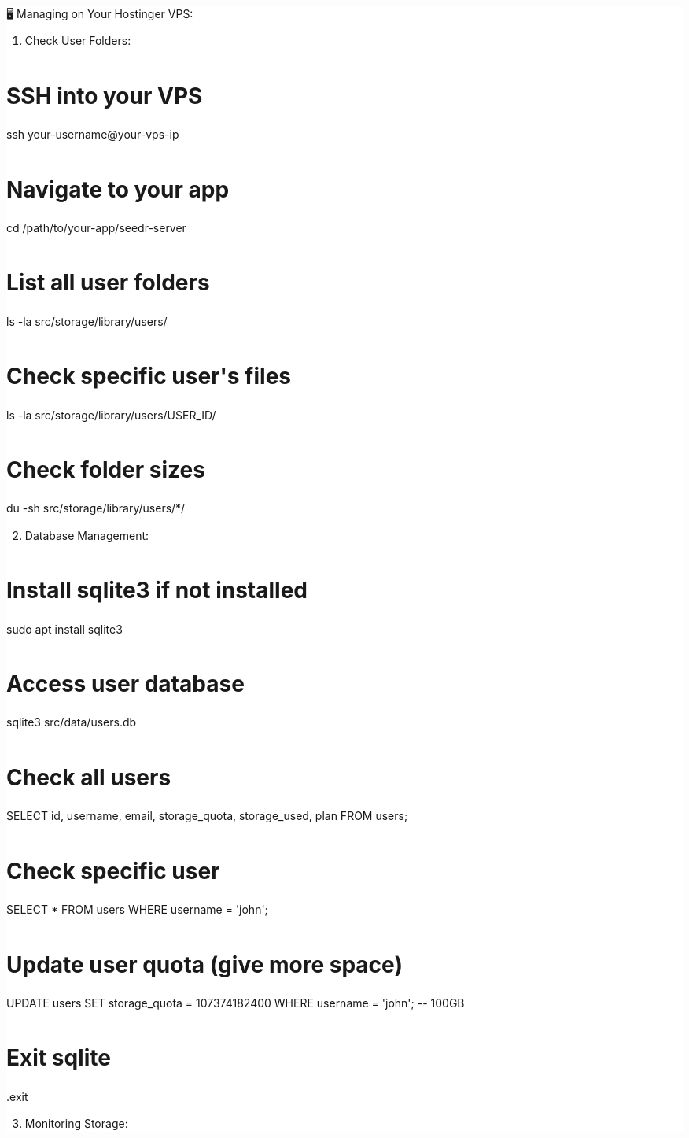   🖥️ Managing on Your Hostinger VPS:

  1. Check User Folders:

  # SSH into your VPS
  ssh your-username@your-vps-ip

  # Navigate to your app
  cd /path/to/your-app/seedr-server

  # List all user folders
  ls -la src/storage/library/users/

  # Check specific user's files
  ls -la src/storage/library/users/USER_ID/

  # Check folder sizes
  du -sh src/storage/library/users/*/

  2. Database Management:

  # Install sqlite3 if not installed
  sudo apt install sqlite3

  # Access user database
  sqlite3 src/data/users.db

  # Check all users
  SELECT id, username, email, storage_quota, storage_used, plan FROM users;

  # Check specific user
  SELECT * FROM users WHERE username = 'john';

  # Update user quota (give more space)
  UPDATE users SET storage_quota = 107374182400 WHERE username = 'john'; -- 100GB

  # Exit sqlite
  .exit

  3. Monitoring Storage:
